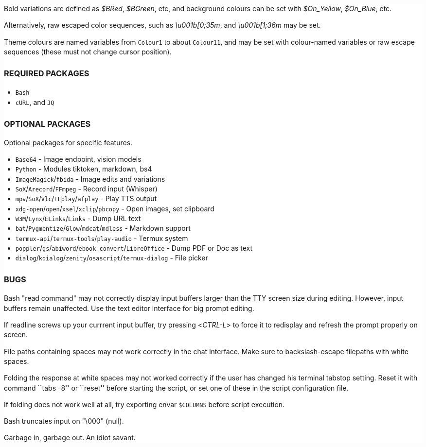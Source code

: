 Bold variations are defined as _\$BRed_, _\$BGreen_, etc, and
background colours can be set with _\$On_Yellow_, _\$On_Blue_, etc.

Alternatively, raw escaped color sequences, such as
_\\u001b[0;35m_, and _\\u001b[1;36m_ may be set.

Theme colours are named variables from `Colour1` to about `Colour11`,
and may be set with colour-named variables or
raw escape sequences (these must not change cursor position).


### REQUIRED PACKAGES

- `Bash`
- `cURL`, and `JQ`


### OPTIONAL PACKAGES

Optional packages for specific features.

- `Base64` - Image endpoint, vision models
- `Python` - Modules tiktoken, markdown, bs4
- `ImageMagick`/`fbida` - Image edits and variations
- `SoX`/`Arecord`/`FFmpeg` - Record input (Whisper)
- `mpv`/`SoX`/`Vlc`/`FFplay`/`afplay` - Play TTS output
- `xdg-open`/`open`/`xsel`/`xclip`/`pbcopy` - Open images, set clipboard
- `W3M`/`Lynx`/`ELinks`/`Links` - Dump URL text
- `bat`/`Pygmentize`/`Glow`/`mdcat`/`mdless` - Markdown support
- `termux-api`/`termux-tools`/`play-audio` - Termux system
- `poppler`/`gs`/`abiword`/`ebook-convert`/`LibreOffice` - Dump PDF or Doc as text
- `dialog`/`kdialog`/`zenity`/`osascript`/`termux-dialog` - File picker


### BUGS

Bash "read command" may not correctly display input buffers larger than
the TTY screen size during editing. However, input buffers remain
unaffected. Use the text editor interface for big prompt editing.

If readline screws up your currrent input buffer, try pressing \<_CTRL-L_>
to force it to redisplay and refresh the prompt properly on screen.

File paths containing spaces may not work correctly in the chat interface.
Make sure to backslash-escape filepaths with white spaces.

Folding the response at white spaces may not worked correctly if the user
has changed his terminal tabstop setting. Reset it with command \`\`tabs -8''
or \`\`reset'' before starting the script, or set one of these in the
script configuration file.

If folding does not work well at all, try exporting envar `$COLUMNS`
before script execution.

Bash truncates input on "\\000" (null).

Garbage in, garbage out. An idiot savant.
